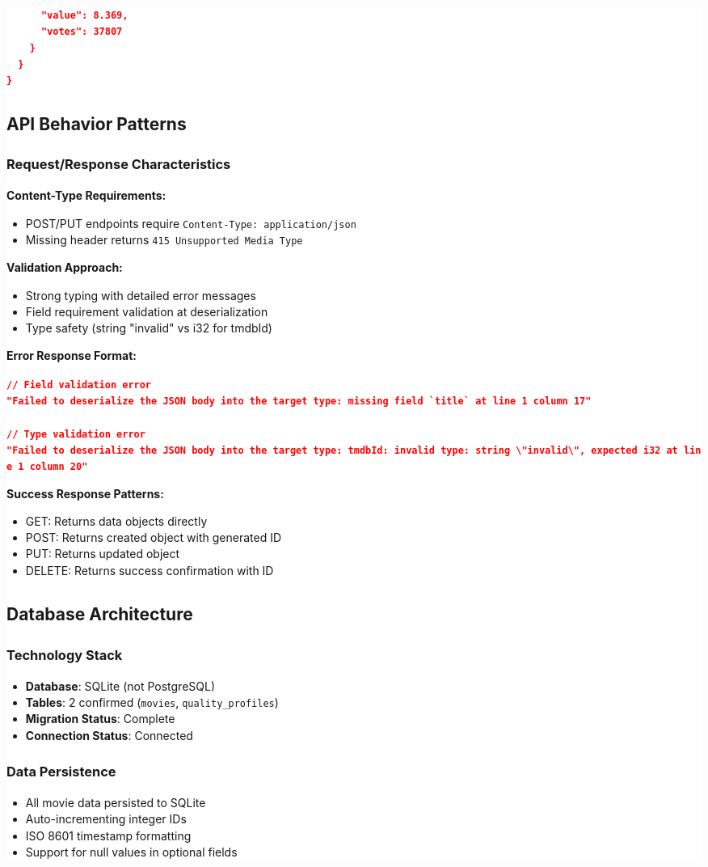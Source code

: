 ```json
      "value": 8.369,
      "votes": 37807
    }
  }
}
```

## API Behavior Patterns

### Request/Response Characteristics

**Content-Type Requirements:**
- POST/PUT endpoints require `Content-Type: application/json`
- Missing header returns `415 Unsupported Media Type`

**Validation Approach:**
- Strong typing with detailed error messages
- Field requirement validation at deserialization
- Type safety (string "invalid" vs i32 for tmdbId)

**Error Response Format:**
```json
// Field validation error
"Failed to deserialize the JSON body into the target type: missing field `title` at line 1 column 17"

// Type validation error  
"Failed to deserialize the JSON body into the target type: tmdbId: invalid type: string \"invalid\", expected i32 at line 1 column 20"
```

**Success Response Patterns:**
- GET: Returns data objects directly
- POST: Returns created object with generated ID
- PUT: Returns updated object
- DELETE: Returns success confirmation with ID

## Database Architecture

### Technology Stack
- **Database**: SQLite (not PostgreSQL)
- **Tables**: 2 confirmed (`movies`, `quality_profiles`)
- **Migration Status**: Complete
- **Connection Status**: Connected

### Data Persistence
- All movie data persisted to SQLite
- Auto-incrementing integer IDs
- ISO 8601 timestamp formatting
- Support for null values in optional fields
